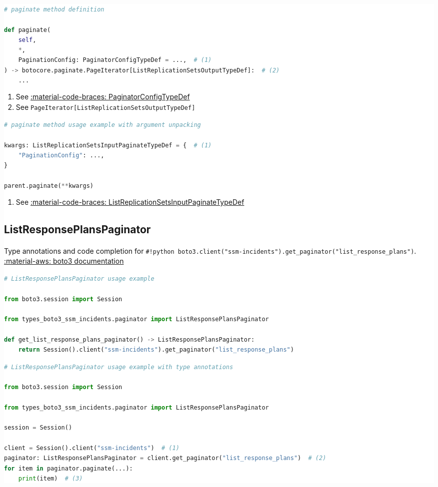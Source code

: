 ```python
# paginate method definition

def paginate(
    self,
    *,
    PaginationConfig: PaginatorConfigTypeDef = ...,  # (1)
) -> botocore.paginate.PageIterator[ListReplicationSetsOutputTypeDef]:  # (2)
    ...
```

1. See [:material-code-braces: PaginatorConfigTypeDef](./type_defs.md#paginatorconfigtypedef)
2. See `PageIterator[ListReplicationSetsOutputTypeDef]`


```python
# paginate method usage example with argument unpacking

kwargs: ListReplicationSetsInputPaginateTypeDef = {  # (1)
    "PaginationConfig": ...,
}

parent.paginate(**kwargs)
```

1. See [:material-code-braces: ListReplicationSetsInputPaginateTypeDef](./type_defs.md#listreplicationsetsinputpaginatetypedef)
## ListResponsePlansPaginator

Type annotations and code completion for `#!python boto3.client("ssm-incidents").get_paginator("list_response_plans")`.
[:material-aws: boto3 documentation](https://boto3.amazonaws.com/v1/documentation/api/latest/reference/services/ssm-incidents/paginator/ListResponsePlans.html#SSMIncidents.Paginator.ListResponsePlans)

```python
# ListResponsePlansPaginator usage example

from boto3.session import Session

from types_boto3_ssm_incidents.paginator import ListResponsePlansPaginator

def get_list_response_plans_paginator() -> ListResponsePlansPaginator:
    return Session().client("ssm-incidents").get_paginator("list_response_plans")
```

```python
# ListResponsePlansPaginator usage example with type annotations

from boto3.session import Session

from types_boto3_ssm_incidents.paginator import ListResponsePlansPaginator

session = Session()

client = Session().client("ssm-incidents")  # (1)
paginator: ListResponsePlansPaginator = client.get_paginator("list_response_plans")  # (2)
for item in paginator.paginate(...):
    print(item)  # (3)
```
